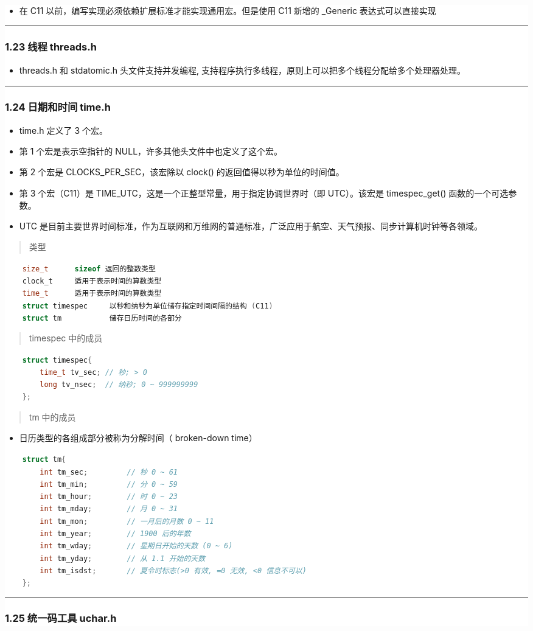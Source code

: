 - 在 C11 以前，编写实现必须依赖扩展标准才能实现通用宏。但是使用 C11 新增的 _Generic 表达式可以直接实现

---
### 1.23 线程 threads.h

- threads.h 和 stdatomic.h 头文件支持并发编程, 支持程序执行多线程，原则上可以把多个线程分配给多个处理器处理。

---
### 1.24 日期和时间 time.h

- time.h 定义了 3 个宏。
  
- 第 1 个宏是表示空指针的 NULL，许多其他头文件中也定义了这个宏。
  
- 第 2 个宏是 CLOCKS_PER_SEC，该宏除以 clock() 的返回值得以秒为单位的时间值。
  
- 第 3 个宏（C11）是 TIME_UTC，这是一个正整型常量，用于指定协调世界时（即 UTC）。该宏是 timespec_get() 函数的一个可选参数。

- UTC 是目前主要世界时间标准，作为互联网和万维网的普通标准，广泛应用于航空、天气预报、同步计算机时钟等各领域。

> 类型

```c
	size_t		sizeof 返回的整数类型
	clock_t		适用于表示时间的算数类型
	time_t		适用于表示时间的算数类型
	struct timespec		以秒和纳秒为单位储存指定时间间隔的结构 (C11)
	struct tm			储存日历时间的各部分
```

> timespec 中的成员

```c
	struct timespec{
		time_t tv_sec; // 秒; > 0
		long tv_nsec;  // 纳秒; 0 ~ 999999999
	};
```

> tm 中的成员

- 日历类型的各组成部分被称为分解时间（ broken-down time）

```c
	struct tm{
		int tm_sec;			// 秒 0 ~ 61
		int tm_min;			// 分 0 ~ 59
		int tm_hour;		// 时 0 ~ 23
		int tm_mday;		// 月 0 ~ 31
		int tm_mon;			// 一月后的月数 0 ~ 11
		int tm_year;		// 1900 后的年数
		int tm_wday;		// 星期日开始的天数 (0 ~ 6)
		int tm_yday;		// 从 1.1 开始的天数
		int tm_isdst;		// 夏令时标志(>0 有效, =0 无效, <0 信息不可以)
	};
```

---
### 1.25 统一码工具 uchar.h
